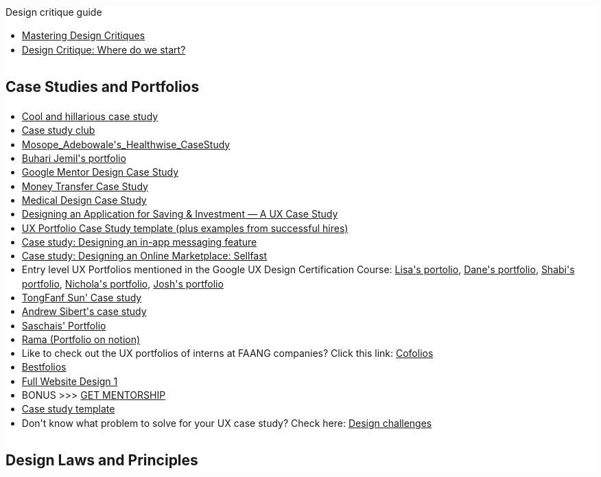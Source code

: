 Design critique guide

* [Mastering Design Critiques](https://uxdesign.cc/design-critique-design-better-products-through-team-collaboration-4c4f26a7be5f)
* [Design Critique: Where do we start?](https://uxplanet.org/design-critique-where-do-we-start-c8c5cbffb069)


## Case Studies and Portfolios

* [Cool and hillarious case study](https://rafa.design/)
* [Case study club](https://www.casestudy.club/case-studies/quill-app-case-study)
* [Mosope_Adebowale's_Healthwise_CaseStudy](https://mosopeadebowale.com/wp-content/uploads/2019/09/Mosope_Adebowale_Healthwise_CaseStudy.pdf)
* [Buhari Jemil's portfolio](http://buhari-jemilu.com/)
* [Google Mentor Design Case Study](https://www.behance.net/gallery/90958309/Google-Mentor-Design-Case-Study)
* [Money Transfer Case Study](https://www.behance.net/gallery/95491533/Money-transfer-A-Better-Way-to-Handle-Your-Money)
* [Medical Design Case Study](https://www.behance.net/gallery/91410737/Medico-Online-Medical-Services-Case-Study)
* [Designing an Application for Saving & Investment — A UX Case Study](https://dedamioloketuyi.medium.com/designing-an-application-for-saving-investment-tailored-to-millenials-a-ux-case-study-b83403648932)
* [UX Portfolio Case Study template (plus examples from successful hires)](https://uxplanet.org/ux-portfolio-case-study-template-plus-examples-from-successful-hires-86d5b0faa2d6)
* [Case study: Designing an in-app messaging feature](https://medium.com/design-bootcamp/a-ux-case-study-on-carbon-an-in-app-messaging-feature-7b5c819982aa)
* [Case study: Designing an Online Marketplace: Sellfast](https://medium.com/design-bootcamp/ui-ux-case-study-sellfast-2537fcb05872)
* Entry level UX Portfolios mentioned in the Google UX Design Certification Course: [Lisa's portolio](http://www.lisasuefischer.com/), [Dane's portfolio](https://danegalbraith.com/), [Shabi's portfolio](https://www.shabnamkashani.com/), [Nichola's portfolio](https://www.nicolaspellegrino.com/), [Josh's portfolio](https://joshglucas.com/)
* [TongFanf Sun' Case study](https://www.tongfangsun.xyz/)
* [Andrew Sibert's case study](http://andrewsibert.com/portfolio_halo.html)
* [Saschais' Portfolio](https://saschas.ai/)
* [Rama (Portfolio on notion)](https://www.notion.so/Hey-I-m-Rama-Krushna-53ebad1b8bb04bd491108cac9c293be9)
* Like to check out the UX portfolios of interns at FAANG companies? Click this link: [Cofolios](https://cofolios.com/)
* [Bestfolios](https://www.bestfolios.com/casestudy)
* [Full Website Design 1](https://www.behance.net/gallery/95636783/Enclave-Online-Dating-App)
* BONUS >>> [GET MENTORSHIP](https://adplist.org/mentors)
* [Case study template](https://uxdesign.cc/case-study-template-8832941a9d1b?source=bookmarks---------5----------------------------)
* Don't know what problem to solve for your UX case study? Check here: [Design challenges](https://www.notion.so/Design-Challenges-cb988fb821fc403ebaad9c5b9b7f3077)



## Design Laws and Principles
